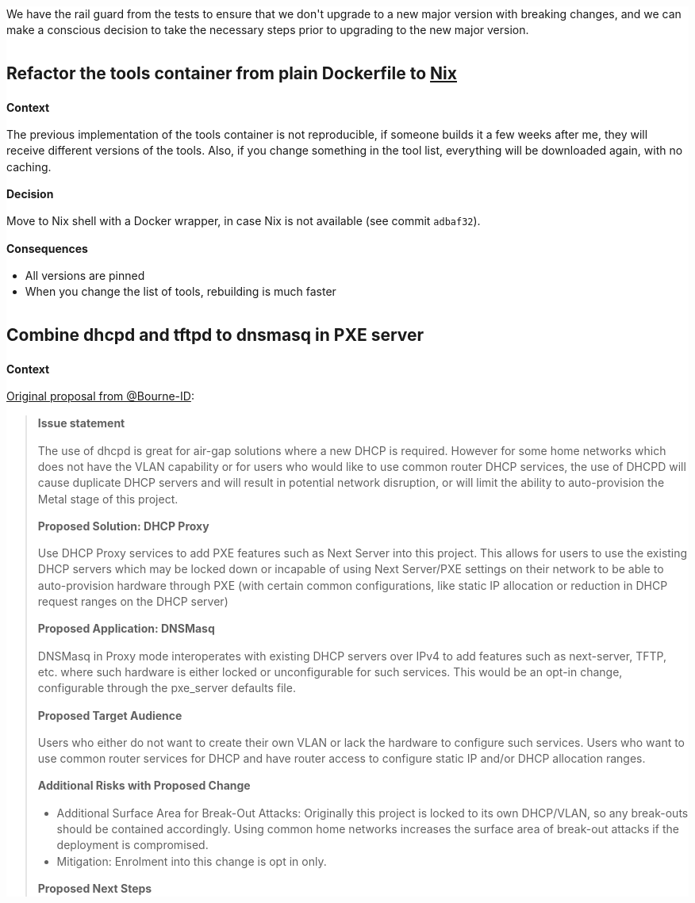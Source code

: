 We have the rail guard from the tests to ensure that we don't upgrade to a new major version with breaking changes,
and we can make a conscious decision to take the necessary steps prior to upgrading to the new major version.

## Refactor the tools container from plain Dockerfile to [Nix](https://nixos.org)

**Context**

The previous implementation of the tools container is not reproducible, if someone builds it a few weeks after me, they will receive different versions of the tools.
Also, if you change something in the tool list, everything will be downloaded again, with no caching.

**Decision**

Move to Nix shell with a Docker wrapper, in case Nix is not available (see commit `adbaf32`).

**Consequences**

- All versions are pinned
- When you change the list of tools, rebuilding is much faster

## Combine dhcpd and tftpd to dnsmasq in PXE server

**Context**

[Original proposal from @Bourne-ID](https://github.com/candradebh/homelab2025/issues/70):

> **Issue statement**
>
> The use of dhcpd is great for air-gap solutions where a new DHCP is required. However for some home networks which does not have the VLAN capability or for users who would like to use common router DHCP services, the use of DHCPD will cause duplicate DHCP servers and will result in potential network disruption, or will limit the ability to auto-provision the Metal stage of this project.
>
> **Proposed Solution: DHCP Proxy**
>
> Use DHCP Proxy services to add PXE features such as Next Server into this project. This allows for users to use the existing DHCP servers which may be locked down or incapable of using Next Server/PXE settings on their network to be able to auto-provision hardware through PXE (with certain common configurations, like static IP allocation or reduction in DHCP request ranges on the DHCP server)
>
> **Proposed Application: DNSMasq**
>
> DNSMasq in Proxy mode interoperates with existing DHCP servers over IPv4 to add features such as next-server, TFTP, etc. where such hardware is either locked or unconfigurable for such services. This would be an opt-in change, configurable through the pxe_server defaults file.
>
> **Proposed Target Audience**
>
> Users who either do not want to create their own VLAN or lack the hardware to configure such services. Users who want to use common router services for DHCP and have router access to configure static IP and/or DHCP allocation ranges.
>
> **Additional Risks with Proposed Change**
>
>   - Additional Surface Area for Break-Out Attacks: Originally this project is locked to its own DHCP/VLAN, so any break-outs should be contained accordingly. Using common home networks increases the surface area of break-out attacks if the deployment is compromised.
>   - Mitigation: Enrolment into this change is opt in only.
>
> **Proposed Next Steps**
>